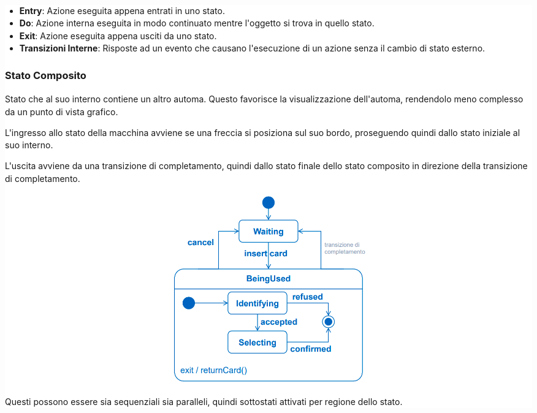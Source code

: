 - **Entry**: Azione eseguita appena entrati in uno stato.
- **Do**: Azione interna eseguita in modo continuato mentre l'oggetto si trova in quello stato.
- **Exit**: Azione eseguita appena usciti da uno stato.
- **Transizioni Interne**: Risposte ad un evento che causano l'esecuzione di un azione senza il cambio di stato esterno.

### Stato Composito

Stato che al suo interno contiene un altro automa. Questo favorisce la visualizzazione dell'automa, rendendolo meno complesso da un punto di vista grafico.

L'ingresso allo stato della macchina avviene se una freccia si posiziona sul suo bordo, proseguendo quindi dallo stato iniziale al suo interno.

L'uscita avviene da una transizione di completamento, quindi dallo stato finale dello stato composito in direzione della transizione di completamento.

<div style="text-align: center;">
<img src="img/statoComposito.png" width="320">
</div>

Questi possono essere sia sequenziali sia paralleli, quindi sottostati attivati per regione dello stato.
